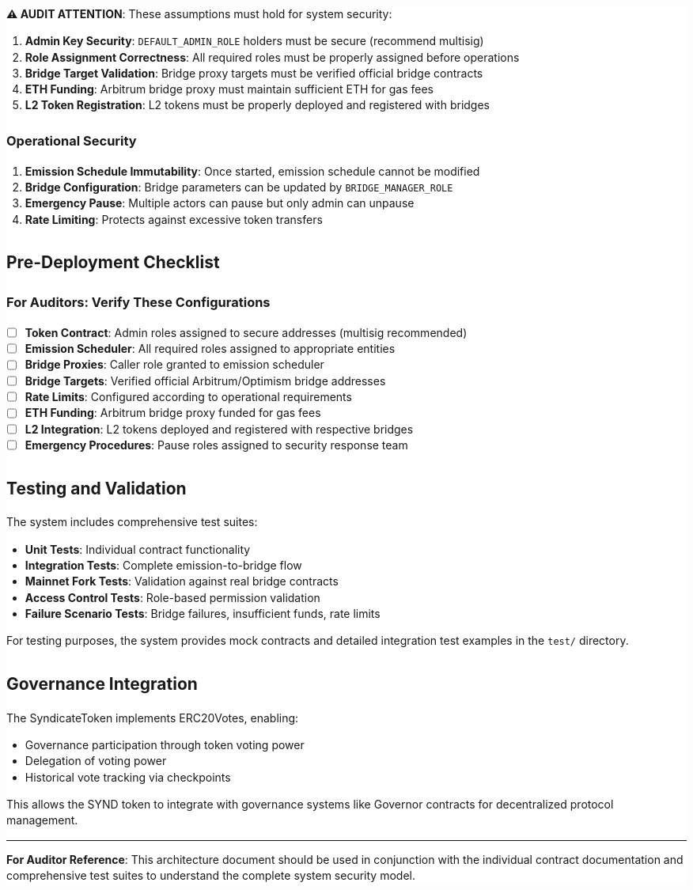 **⚠️ AUDIT ATTENTION**: These assumptions must hold for system security:

1. **Admin Key Security**: `DEFAULT_ADMIN_ROLE` holders must be secure (recommend multisig)
2. **Role Assignment Correctness**: All required roles must be properly assigned before operations
3. **Bridge Target Validation**: Bridge proxy targets must be verified official bridge contracts
4. **ETH Funding**: Arbitrum bridge proxy must maintain sufficient ETH for gas fees
5. **L2 Token Registration**: L2 tokens must be properly deployed and registered with bridges

### Operational Security

1. **Emission Schedule Immutability**: Once started, emission schedule cannot be modified
2. **Bridge Configuration**: Bridge parameters can be updated by `BRIDGE_MANAGER_ROLE`
3. **Emergency Pause**: Multiple actors can pause but only admin can unpause
4. **Rate Limiting**: Protects against excessive token transfers

## Pre-Deployment Checklist

### For Auditors: Verify These Configurations

- [ ] **Token Contract**: Admin roles assigned to secure addresses (multisig recommended)
- [ ] **Emission Scheduler**: All required roles assigned to appropriate entities
- [ ] **Bridge Proxies**: Caller role granted to emission scheduler
- [ ] **Bridge Targets**: Verified official Arbitrum/Optimism bridge addresses
- [ ] **Rate Limits**: Configured according to operational requirements
- [ ] **ETH Funding**: Arbitrum bridge proxy funded for gas fees
- [ ] **L2 Integration**: L2 tokens deployed and registered with respective bridges
- [ ] **Emergency Procedures**: Pause roles assigned to security response team

## Testing and Validation

The system includes comprehensive test suites:

- **Unit Tests**: Individual contract functionality
- **Integration Tests**: Complete emission-to-bridge flow
- **Mainnet Fork Tests**: Validation against real bridge contracts
- **Access Control Tests**: Role-based permission validation
- **Failure Scenario Tests**: Bridge failures, insufficient funds, rate limits

For testing purposes, the system provides mock contracts and detailed integration test examples in the `test/` directory.

## Governance Integration

The SyndicateToken implements ERC20Votes, enabling:
- Governance participation through token voting power
- Delegation of voting power
- Historical vote tracking via checkpoints

This allows the SYND token to integrate with governance systems like Governor contracts for decentralized protocol management.

---

**For Auditor Reference**: This architecture document should be used in conjunction with the individual contract documentation and comprehensive test suites to understand the complete system security model.